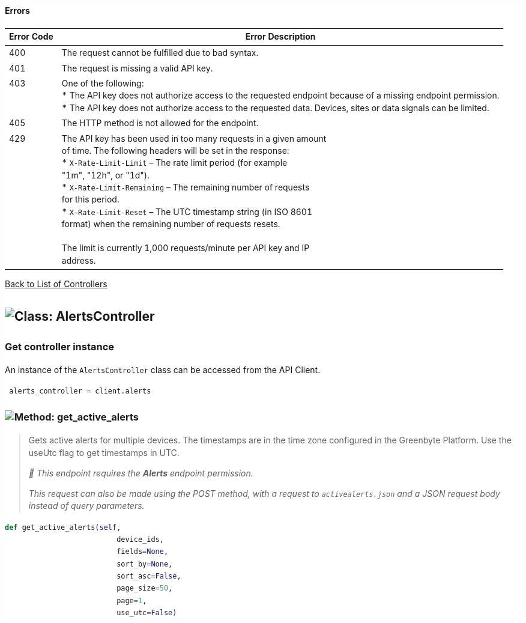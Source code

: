 #### Errors

| Error Code | Error Description |
|------------|-------------------|
| 400 | The request cannot be fulfilled due to bad syntax. |
| 401 | The request is missing a valid API key.<br> |
| 403 | One of the following:<br>* The API key does not authorize access to the requested endpoint because of a missing endpoint permission.<br>* The API key does not authorize access to the requested data. Devices, sites or data signals can be limited.<br> |
| 405 | The HTTP method is not allowed for the endpoint. |
| 429 | The API key has been used in too many requests in a given amount<br>of time. The following headers will be set in the response:<br>* `X-Rate-Limit-Limit` – The rate limit period (for example<br>  "1m", "12h", or "1d").<br>* `X-Rate-Limit-Remaining` – The remaining number of requests<br>  for this period.<br>* `X-Rate-Limit-Reset` – The UTC timestamp string (in ISO 8601<br>  format) when the remaining number of requests resets.<br><br>The limit is currently 1,000 requests/minute per API key and IP<br>address.<br> |




[Back to List of Controllers](#list_of_controllers)

## <a name="alerts_controller"></a>![Class: ](https://apidocs.io/img/class.png ".AlertsController") AlertsController

### Get controller instance

An instance of the ``` AlertsController ``` class can be accessed from the API Client.

```python
 alerts_controller = client.alerts
```

### <a name="get_active_alerts"></a>![Method: ](https://apidocs.io/img/method.png ".AlertsController.get_active_alerts") get_active_alerts

> Gets active alerts for multiple devices.
> The timestamps are in the time zone configured in the Greenbyte Platform.
> Use the useUtc flag to get timestamps in UTC.
> 
> _🔐 This endpoint requires the **Alerts** endpoint permission._
> 
> _This request can also be made using the POST method, 
> with a request to `activealerts.json` and 
> a JSON request body instead of query parameters._
> 

```python
def get_active_alerts(self,
                          device_ids,
                          fields=None,
                          sort_by=None,
                          sort_asc=False,
                          page_size=50,
                          page=1,
                          use_utc=False)
```
